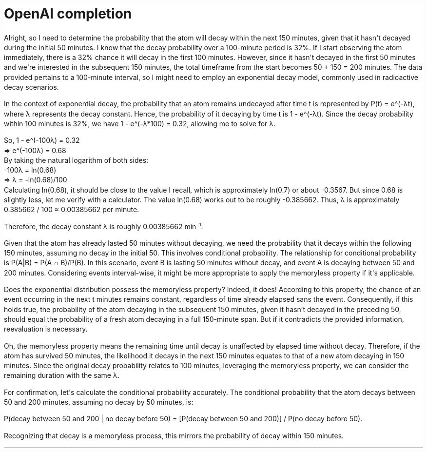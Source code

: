 # OpenAI completion

Alright, so I need to determine the probability that the atom will decay within the next 150 minutes, given that it hasn't decayed during the initial 50 minutes. I know that the decay probability over a 100-minute period is 32%. If I start observing the atom immediately, there is a 32% chance it will decay in the first 100 minutes. However, since it hasn't decayed in the first 50 minutes and we're interested in the subsequent 150 minutes, the total timeframe from the start becomes 50 + 150 = 200 minutes. The data provided pertains to a 100-minute interval, so I might need to employ an exponential decay model, commonly used in radioactive decay scenarios.

In the context of exponential decay, the probability that an atom remains undecayed after time t is represented by P(t) = e^(-λt), where λ represents the decay constant. Hence, the probability of it decaying by time t is 1 - e^(-λt). Since the decay probability within 100 minutes is 32%, we have 1 - e^(-λ*100) = 0.32, allowing me to solve for λ.

So, 1 - e^(-100λ) = 0.32  
=> e^(-100λ) = 0.68  
By taking the natural logarithm of both sides:  
-100λ = ln(0.68)  
=> λ = -ln(0.68)/100  
Calculating ln(0.68), it should be close to the value I recall, which is approximately ln(0.7) or about -0.3567. But since 0.68 is slightly less, let me verify with a calculator. The value ln(0.68) works out to be roughly -0.385662. Thus, λ is approximately 0.385662 / 100 ≈ 0.00385662 per minute.

Therefore, the decay constant λ is roughly 0.00385662 min⁻¹.

Given that the atom has already lasted 50 minutes without decaying, we need the probability that it decays within the following 150 minutes, assuming no decay in the initial 50. This involves conditional probability. The relationship for conditional probability is P(A|B) = P(A ∩ B)/P(B). In this scenario, event B is lasting 50 minutes without decay, and event A is decaying between 50 and 200 minutes. Considering events interval-wise, it might be more appropriate to apply the memoryless property if it's applicable.

Does the exponential distribution possess the memoryless property? Indeed, it does! According to this property, the chance of an event occurring in the next t minutes remains constant, regardless of time already elapsed sans the event. Consequently, if this holds true, the probability of the atom decaying in the subsequent 150 minutes, given it hasn’t decayed in the preceding 50, should equal the probability of a fresh atom decaying in a full 150-minute span. But if it contradicts the provided information, reevaluation is necessary.

Oh, the memoryless property means the remaining time until decay is unaffected by elapsed time without decay. Therefore, if the atom has survived 50 minutes, the likelihood it decays in the next 150 minutes equates to that of a new atom decaying in 150 minutes. Since the original decay probability relates to 100 minutes, leveraging the memoryless property, we can consider the remaining duration with the same λ.

For confirmation, let's calculate the conditional probability accurately. The conditional probability that the atom decays between 50 and 200 minutes, assuming no decay by 50 minutes, is:

P(decay between 50 and 200 | no decay before 50) = [P(decay between 50 and 200)] / P(no decay before 50).

Recognizing that decay is a memoryless process, this mirrors the probability of decay within 150 minutes.

---